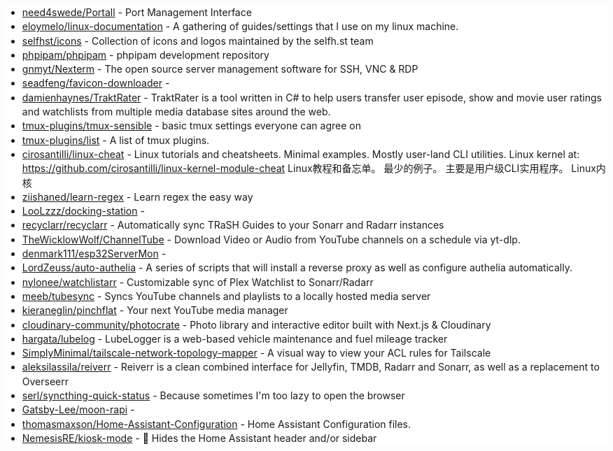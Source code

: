 - [need4swede/Portall](https://github.com/need4swede/Portall) - Port Management Interface
- [eloymelo/linux-documentation](https://github.com/eloymelo/linux-documentation) - A gathering of guides/settings that I use on my linux machine.
- [selfhst/icons](https://github.com/selfhst/icons) - Collection of icons and logos maintained by the selfh.st team
- [phpipam/phpipam](https://github.com/phpipam/phpipam) - phpipam development repository
- [gnmyt/Nexterm](https://github.com/gnmyt/Nexterm) - The open source server management software for SSH, VNC & RDP
- [seadfeng/favicon-downloader](https://github.com/seadfeng/favicon-downloader) - 
- [damienhaynes/TraktRater](https://github.com/damienhaynes/TraktRater) - TraktRater is a tool written in C# to help users transfer user episode, show and movie user ratings and watchlists from multiple media database sites around the web.
- [tmux-plugins/tmux-sensible](https://github.com/tmux-plugins/tmux-sensible) - basic tmux settings everyone can agree on
- [tmux-plugins/list](https://github.com/tmux-plugins/list) - A list of tmux plugins.
- [cirosantilli/linux-cheat](https://github.com/cirosantilli/linux-cheat) - Linux tutorials and cheatsheets. Minimal examples. Mostly user-land CLI utilities. Linux kernel at: https://github.com/cirosantilli/linux-kernel-module-cheat Linux教程和备忘单。 最少的例子。 主要是用户级CLI实用程序。 Linux内核
- [ziishaned/learn-regex](https://github.com/ziishaned/learn-regex) - Learn regex the easy way
- [LooLzzz/docking-station](https://github.com/LooLzzz/docking-station) - 
- [recyclarr/recyclarr](https://github.com/recyclarr/recyclarr) - Automatically sync TRaSH Guides to your Sonarr and Radarr instances
- [TheWicklowWolf/ChannelTube](https://github.com/TheWicklowWolf/ChannelTube) - Download Video or Audio from YouTube channels on a schedule via yt-dlp.
- [denmark111/esp32ServerMon](https://github.com/denmark111/esp32ServerMon) - 
- [LordZeuss/auto-authelia](https://github.com/LordZeuss/auto-authelia) - A series of scripts that will install a reverse proxy as well as configure authelia automatically.
- [nylonee/watchlistarr](https://github.com/nylonee/watchlistarr) - Customizable sync of Plex Watchlist to Sonarr/Radarr
- [meeb/tubesync](https://github.com/meeb/tubesync) - Syncs YouTube channels and playlists to a locally hosted media server
- [kieraneglin/pinchflat](https://github.com/kieraneglin/pinchflat) - Your next YouTube media manager
- [cloudinary-community/photocrate](https://github.com/cloudinary-community/photocrate) - Photo library and interactive editor built with Next.js & Cloudinary
- [hargata/lubelog](https://github.com/hargata/lubelog) - LubeLogger is a web-based vehicle maintenance and fuel mileage tracker
- [SimplyMinimal/tailscale-network-topology-mapper](https://github.com/SimplyMinimal/tailscale-network-topology-mapper) - A visual way to view your ACL rules for Tailscale
- [aleksilassila/reiverr](https://github.com/aleksilassila/reiverr) - Reiverr is a clean combined interface for Jellyfin, TMDB, Radarr and Sonarr, as well as a replacement to Overseerr
- [serl/syncthing-quick-status](https://github.com/serl/syncthing-quick-status) - Because sometimes I'm too lazy to open the browser
- [Gatsby-Lee/moon-rapi](https://github.com/Gatsby-Lee/moon-rapi) - 
- [thomasmaxson/Home-Assistant-Configuration](https://github.com/thomasmaxson/Home-Assistant-Configuration) - Home Assistant Configuration files.
- [NemesisRE/kiosk-mode](https://github.com/NemesisRE/kiosk-mode) - 🙈 Hides the Home Assistant header and/or sidebar

